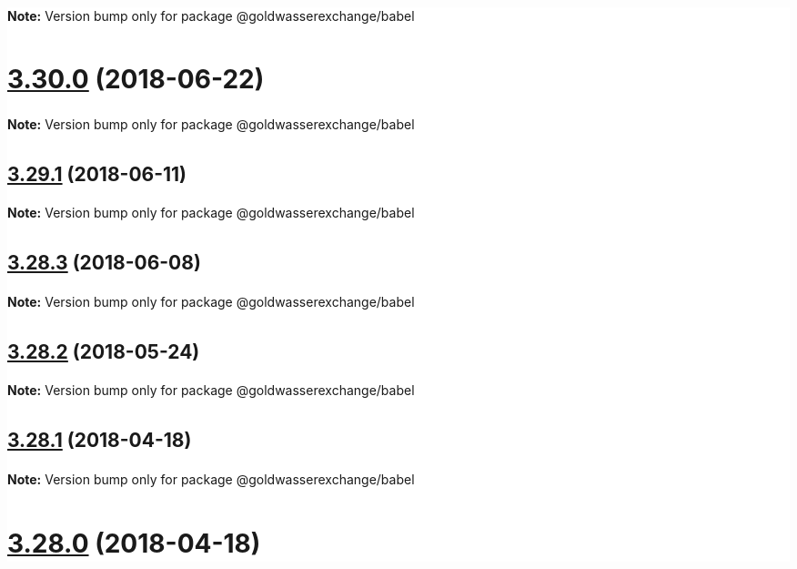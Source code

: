 


**Note:** Version bump only for package @goldwasserexchange/babel

<a name="3.30.0"></a>
# [3.30.0](https://github.com/goldwasserexchange/javascript/tree/master/packages/babel/compare/v3.29.1...v3.30.0) (2018-06-22)




**Note:** Version bump only for package @goldwasserexchange/babel

<a name="3.29.1"></a>
## [3.29.1](https://github.com/goldwasserexchange/javascript/tree/master/packages/babel/compare/v3.29.0...v3.29.1) (2018-06-11)




**Note:** Version bump only for package @goldwasserexchange/babel

<a name="3.28.3"></a>
## [3.28.3](https://github.com/goldwasserexchange/javascript/tree/master/packages/babel/compare/v3.28.2...v3.28.3) (2018-06-08)




**Note:** Version bump only for package @goldwasserexchange/babel

<a name="3.28.2"></a>
## [3.28.2](https://github.com/goldwasserexchange/javascript/tree/master/packages/babel/compare/v3.28.1...v3.28.2) (2018-05-24)




**Note:** Version bump only for package @goldwasserexchange/babel

<a name="3.28.1"></a>
## [3.28.1](https://github.com/goldwasserexchange/javascript/tree/master/packages/babel/compare/v3.28.0...v3.28.1) (2018-04-18)




**Note:** Version bump only for package @goldwasserexchange/babel

<a name="3.28.0"></a>
# [3.28.0](https://github.com/goldwasserexchange/javascript/tree/master/packages/babel/compare/v3.27.0...v3.28.0) (2018-04-18)
